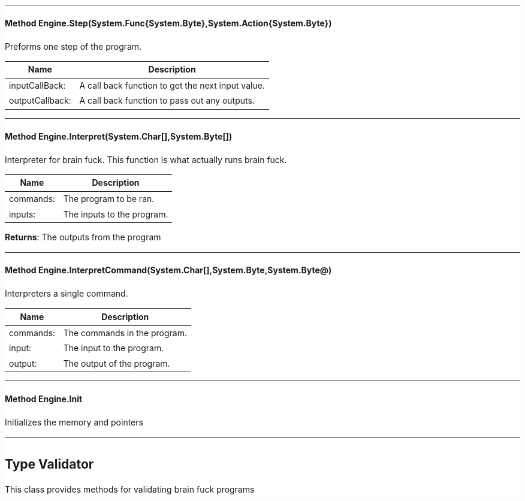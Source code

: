 

---
#### Method Engine.Step(System.Func{System.Byte},System.Action{System.Byte})

 Preforms one step of the program. 

|Name | Description |
|-----|------|
|inputCallBack: |A call back function to get the next input value.|
|outputCallback: |A call back function to pass out any outputs.|


---
#### Method Engine.Interpret(System.Char[],System.Byte[])

 Interpreter for brain fuck. This function is what actually runs brain fuck. 

|Name | Description |
|-----|------|
|commands: | The program to be ran. |
|inputs: | The inputs to the program. |
**Returns**: The outputs from the program



---
#### Method Engine.InterpretCommand(System.Char[],System.Byte,System.Byte@)

 Interpreters a single command. 

|Name | Description |
|-----|------|
|commands: |The commands in the program.|
|input: |The input to the program.|
|output: |The output of the program.|


---
#### Method Engine.Init

 Initializes the memory and pointers 



---
## Type Validator

 This class provides methods for validating brain fuck programs 
